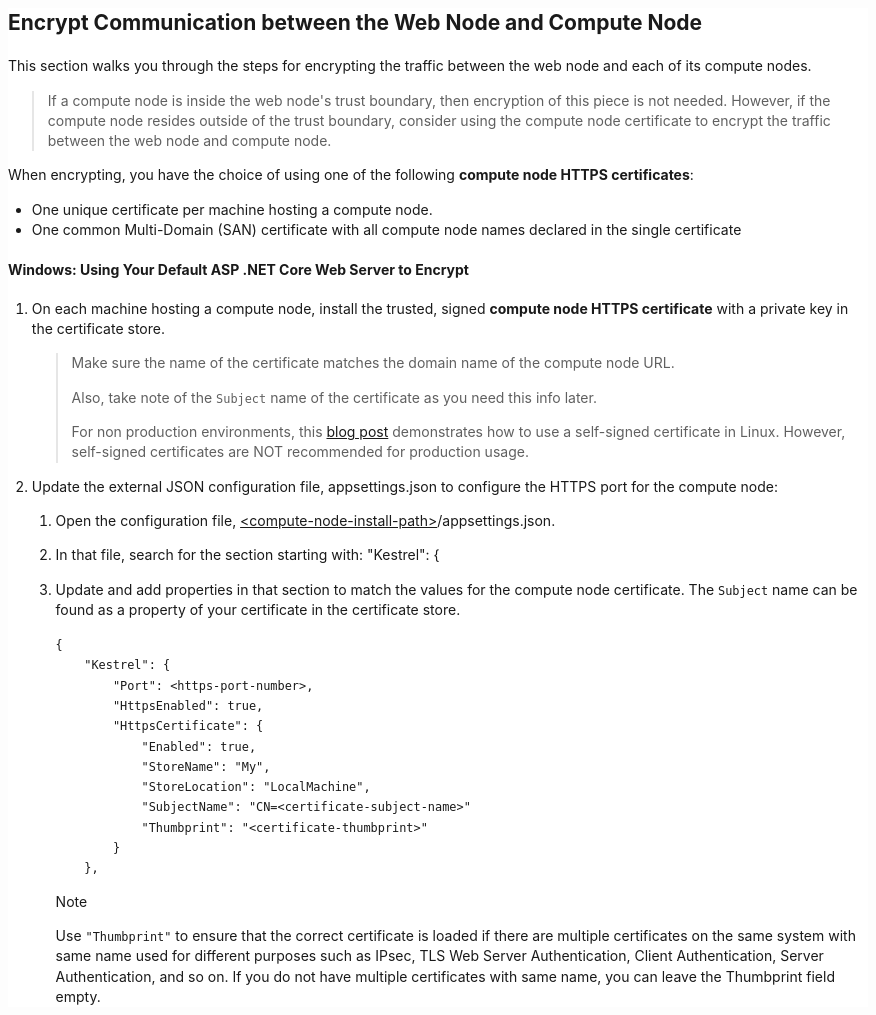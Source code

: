 ## <a name="encrypt-communication-between-the-web-node-and-compute-node"></a>Encrypt Communication between the Web Node and Compute Node

This section walks you through the steps for encrypting the traffic between the web node and each of its compute nodes. 

> If a compute node is inside the web node's trust boundary, then encryption of this piece is not needed. However, if the compute node resides outside of the trust boundary, consider using the compute node certificate to encrypt the traffic between the web node and compute node. 

When encrypting, you have the choice of using one of the following **compute node HTTPS certificates**:
+ One unique certificate per machine hosting a compute node.
+ One common Multi-Domain (SAN) certificate with all compute node names declared in the single certificate



#### <a name="windows-using-your-default-asp-net-core-web-server-to-encrypt"></a>Windows: Using Your Default ASP .NET Core Web Server to Encrypt

1. On each machine hosting a compute node, install the trusted, signed **compute node HTTPS certificate** with a private key in the certificate store.
   > Make sure the name of the certificate matches the domain name of the compute node URL. 
   >
   > Also, take note of the `Subject` name of the certificate as you need this info later.
   >
   >For non production environments, this [blog post](https://blogs.msdn.microsoft.com/microsoftrservertigerteam/2017/05/19/using-certificates-in-r-server-operationalization-for-linux/) demonstrates how to use a self-signed certificate in Linux. However, self-signed certificates are NOT recommended for production usage.

1. Update the external JSON configuration file, appsettings.json to configure the HTTPS port for the compute node:
   1. Open the configuration file, [\<compute-node-install-path>](../operationalize/configure-find-admin-configuration-file.md)/appsettings.json. 

   1. In that file, search for the section starting with: "Kestrel": {

   1. Update and add properties in that section to match the values for the compute node certificate. The `Subject` name can be found as a property of your certificate in the certificate store.
      ```
      {
          "Kestrel": {
              "Port": <https-port-number>,
              "HttpsEnabled": true,
              "HttpsCertificate": {
                  "Enabled": true,
                  "StoreName": "My",        
                  "StoreLocation": "LocalMachine",
                  "SubjectName": "CN=<certificate-subject-name>"
                  "Thumbprint": "<certificate-thumbprint>"
              }
          },
      ```
      >[!NOTE]
      >Use `"Thumbprint"` to ensure that the correct certificate is loaded if there are multiple certificates on the same system with same name used for different purposes such as IPsec, TLS Web Server Authentication, Client Authentication, Server Authentication, and so on.  If you do not have multiple certificates with same name, you can leave the Thumbprint field empty.
